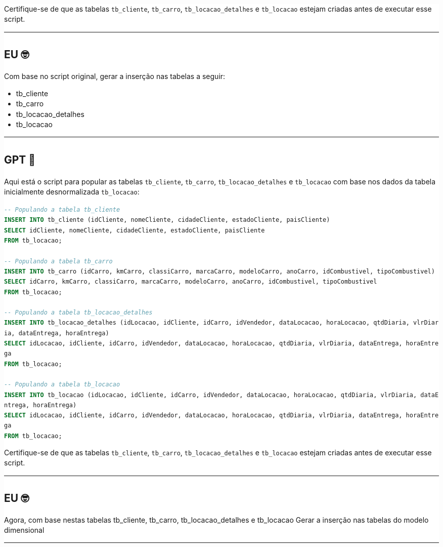 Certifique-se de que as tabelas `tb_cliente`, `tb_carro`, `tb_locacao_detalhes` e `tb_locacao` estejam criadas antes de executar esse script.

---
## EU 🤓
Com base no script original, gerar a inserção nas tabelas a seguir:
- tb_cliente
- tb_carro
- tb_locacao_detalhes
- tb_locacao

--- 
## GPT 🤖
Aqui está o script para popular as tabelas `tb_cliente`, `tb_carro`, `tb_locacao_detalhes` e `tb_locacao` com base nos dados da tabela inicialmente desnormalizada `tb_locacao`:

```sql
-- Populando a tabela tb_cliente
INSERT INTO tb_cliente (idCliente, nomeCliente, cidadeCliente, estadoCliente, paisCliente)
SELECT idCliente, nomeCliente, cidadeCliente, estadoCliente, paisCliente
FROM tb_locacao;

-- Populando a tabela tb_carro
INSERT INTO tb_carro (idCarro, kmCarro, classiCarro, marcaCarro, modeloCarro, anoCarro, idCombustivel, tipoCombustivel)
SELECT idCarro, kmCarro, classiCarro, marcaCarro, modeloCarro, anoCarro, idCombustivel, tipoCombustivel
FROM tb_locacao;

-- Populando a tabela tb_locacao_detalhes
INSERT INTO tb_locacao_detalhes (idLocacao, idCliente, idCarro, idVendedor, dataLocacao, horaLocacao, qtdDiaria, vlrDiaria, dataEntrega, horaEntrega)
SELECT idLocacao, idCliente, idCarro, idVendedor, dataLocacao, horaLocacao, qtdDiaria, vlrDiaria, dataEntrega, horaEntrega
FROM tb_locacao;

-- Populando a tabela tb_locacao
INSERT INTO tb_locacao (idLocacao, idCliente, idCarro, idVendedor, dataLocacao, horaLocacao, qtdDiaria, vlrDiaria, dataEntrega, horaEntrega)
SELECT idLocacao, idCliente, idCarro, idVendedor, dataLocacao, horaLocacao, qtdDiaria, vlrDiaria, dataEntrega, horaEntrega
FROM tb_locacao;
```

Certifique-se de que as tabelas `tb_cliente`, `tb_carro`, `tb_locacao_detalhes` e `tb_locacao` estejam criadas antes de executar esse script.


---
## EU 🤓
Agora, com base nestas tabelas tb_cliente, tb_carro, tb_locacao_detalhes e tb_locacao 
Gerar a inserção nas tabelas do modelo dimensional

--- 